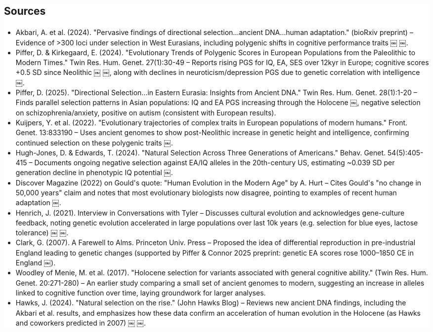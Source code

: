 ## Sources

- Akbari, A. et al. (2024). "Pervasive findings of directional selection…ancient DNA…human adaptation." (bioRxiv preprint) – Evidence of >300 loci under selection in West Eurasians, including polygenic shifts in cognitive performance traits ￼ ￼.
- Piffer, D. & Kirkegaard, E. (2024). "Evolutionary Trends of Polygenic Scores in European Populations from the Paleolithic to Modern Times." Twin Res. Hum. Genet. 27(1):30-49 – Reports rising PGS for IQ, EA, SES over 12kyr in Europe; cognitive scores +0.5 SD since Neolithic ￼ ￼, along with declines in neuroticism/depression PGS due to genetic correlation with intelligence ￼.
- Piffer, D. (2025). "Directional Selection…in Eastern Eurasia: Insights from Ancient DNA." Twin Res. Hum. Genet. 28(1):1-20 – Finds parallel selection patterns in Asian populations: IQ and EA PGS increasing through the Holocene ￼, negative selection on schizophrenia/anxiety, positive on autism (consistent with European results).
- Kuijpers, Y. et al. (2022). "Evolutionary trajectories of complex traits in European populations of modern humans." Front. Genet. 13:833190 – Uses ancient genomes to show post-Neolithic increase in genetic height and intelligence, confirming continued selection on these polygenic traits ￼.
- Hugh-Jones, D. & Edwards, T. (2024). "Natural Selection Across Three Generations of Americans." Behav. Genet. 54(5):405-415 – Documents ongoing negative selection against EA/IQ alleles in the 20th-century US, estimating ~0.039 SD per generation decline in phenotypic IQ potential ￼.
- Discover Magazine (2022) on Gould's quote: "Human Evolution in the Modern Age" by A. Hurt – Cites Gould's "no change in 50,000 years" claim and notes that most evolutionary biologists now disagree, pointing to examples of recent human adaptation ￼.
- Henrich, J. (2021). Interview in Conversations with Tyler – Discusses cultural evolution and acknowledges gene-culture feedback, noting genetic evolution accelerated in large populations over last 10k years (e.g. selection for blue eyes, lactose tolerance) ￼ ￼.
- Clark, G. (2007). A Farewell to Alms. Princeton Univ. Press – Proposed the idea of differential reproduction in pre-industrial England leading to genetic changes (supported by Piffer & Connor 2025 preprint: genetic EA scores rose 1000–1850 CE in England ￼).
- Woodley of Menie, M. et al. (2017). "Holocene selection for variants associated with general cognitive ability." (Twin Res. Hum. Genet. 20:271-280) – An earlier study comparing a small set of ancient genomes to modern, suggesting an increase in alleles linked to cognitive function over time, laying groundwork for larger analyses.
- Hawks, J. (2024). "Natural selection on the rise." (John Hawks Blog) – Reviews new ancient DNA findings, including the Akbari et al. results, and emphasizes how these data confirm an acceleration of human evolution in the Holocene (as Hawks and coworkers predicted in 2007) ￼ ￼.